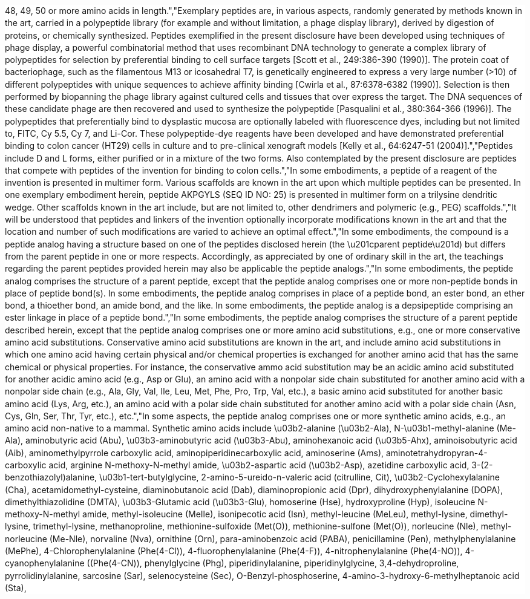 48, 49, 50 or more amino acids in length.","Exemplary peptides are, in various aspects, randomly generated by methods known in the art, carried in a polypeptide library (for example and without limitation, a phage display library), derived by digestion of proteins, or chemically synthesized. Peptides exemplified in the present disclosure have been developed using techniques of phage display, a powerful combinatorial method that uses recombinant DNA technology to generate a complex library of polypeptides for selection by preferential binding to cell surface targets [Scott et al., 249:386-390 (1990)]. The protein coat of bacteriophage, such as the filamentous M13 or icosahedral T7, is genetically engineered to express a very large number (>10) of different polypeptides with unique sequences to achieve affinity binding [Cwirla et al., 87:6378-6382 (1990)]. Selection is then performed by biopanning the phage library against cultured cells and tissues that over express the target. The DNA sequences of these candidate phage are then recovered and used to synthesize the polypeptide [Pasqualini et al., 380:364-366 (1996)]. The polypeptides that preferentially bind to dysplastic mucosa are optionally labeled with fluorescence dyes, including but not limited to, FITC, Cy 5.5, Cy 7, and Li-Cor. These polypeptide-dye reagents have been developed and have demonstrated preferential binding to colon cancer (HT29) cells in culture and to pre-clinical xenograft models [Kelly et al., 64:6247-51 (2004)].","Peptides include D and L forms, either purified or in a mixture of the two forms. Also contemplated by the present disclosure are peptides that compete with peptides of the invention for binding to colon cells.","In some embodiments, a peptide of a reagent of the invention is presented in multimer form. Various scaffolds are known in the art upon which multiple peptides can be presented. In one exemplary embodiment herein, peptide AKPGYLS (SEQ ID NO: 25) is presented in multimer form on a trilysine dendritic wedge. Other scaffolds known in the art include, but are not limited to, other dendrimers and polymeric (e.g., PEG) scaffolds.","It will be understood that peptides and linkers of the invention optionally incorporate modifications known in the art and that the location and number of such modifications are varied to achieve an optimal effect.","In some embodiments, the compound is a peptide analog having a structure based on one of the peptides disclosed herein (the \u201cparent peptide\u201d) but differs from the parent peptide in one or more respects. Accordingly, as appreciated by one of ordinary skill in the art, the teachings regarding the parent peptides provided herein may also be applicable the peptide analogs.","In some embodiments, the peptide analog comprises the structure of a parent peptide, except that the peptide analog comprises one or more non-peptide bonds in place of peptide bond(s). In some embodiments, the peptide analog comprises in place of a peptide bond, an ester bond, an ether bond, a thioether bond, an amide bond, and the like. In some embodiments, the peptide analog is a depsipeptide comprising an ester linkage in place of a peptide bond.","In some embodiments, the peptide analog comprises the structure of a parent peptide described herein, except that the peptide analog comprises one or more amino acid substitutions, e.g., one or more conservative amino acid substitutions. Conservative amino acid substitutions are known in the art, and include amino acid substitutions in which one amino acid having certain physical and\/or chemical properties is exchanged for another amino acid that has the same chemical or physical properties. For instance, the conservative ammo acid substitution may be an acidic amino acid substituted for another acidic amino acid (e.g., Asp or Glu), an amino acid with a nonpolar side chain substituted for another amino acid with a nonpolar side chain (e.g., Ala, Gly, Val, Ile, Leu, Met, Phe, Pro, Trp, Val, etc.), a basic amino acid substituted for another basic amino acid (Lys, Arg, etc.), an amino acid with a polar side chain substituted for another amino acid with a polar side chain (Asn, Cys, Gln, Ser, Thr, Tyr, etc.), etc.","In some aspects, the peptide analog comprises one or more synthetic amino acids, e.g., an amino acid non-native to a mammal. Synthetic amino acids include \u03b2-alanine (\u03b2-Ala), N-\u03b1-methyl-alanine (Me-Ala), aminobutyric acid (Abu), \u03b3-aminobutyric acid (\u03b3-Abu), aminohexanoic acid (\u03b5-Ahx), aminoisobutyric acid (Aib), aminomethylpyrrole carboxylic acid, aminopiperidinecarboxylic acid, aminoserine (Ams), aminotetrahydropyran-4-carboxylic acid, arginine N-methoxy-N-methyl amide, \u03b2-aspartic acid (\u03b2-Asp), azetidine carboxylic acid, 3-(2-benzothiazolyl)alanine, \u03b1-tert-butylglycine, 2-amino-5-ureido-n-valeric acid (citrulline, Cit), \u03b2-Cyclohexylalanine (Cha), acetamidomethyl-cysteine, diaminobutanoic acid (Dab), diaminopropionic acid (Dpr), dihydroxyphenylalanine (DOPA), dimethylthiazolidine (DMTA), \u03b3-Glutamic acid (\u03b3-Glu), homoserine (Hse), hydroxyproline (Hyp), isoleucine N-methoxy-N-methyl amide, methyl-isoleucine (MeIle), isonipecotic acid (Isn), methyl-leucine (MeLeu), methyl-lysine, dimethyl-lysine, trimethyl-lysine, methanoproline, methionine-sulfoxide (Met(O)), methionine-sulfone (Met(O)), norleucine (Nle), methyl-norleucine (Me-Nle), norvaline (Nva), ornithine (Orn), para-aminobenzoic acid (PABA), penicillamine (Pen), methylphenylalanine (MePhe), 4-Chlorophenylalanine (Phe(4-Cl)), 4-fluorophenylalanine (Phe(4-F)), 4-nitrophenylalanine (Phe(4-NO)), 4-cyanophenylalanine ((Phe(4-CN)), phenylglycine (Phg), piperidinylalanine, piperidinylglycine, 3,4-dehydroproline, pyrrolidinylalanine, sarcosine (Sar), selenocysteine (Sec), O-Benzyl-phosphoserine, 4-amino-3-hydroxy-6-methylheptanoic acid (Sta),